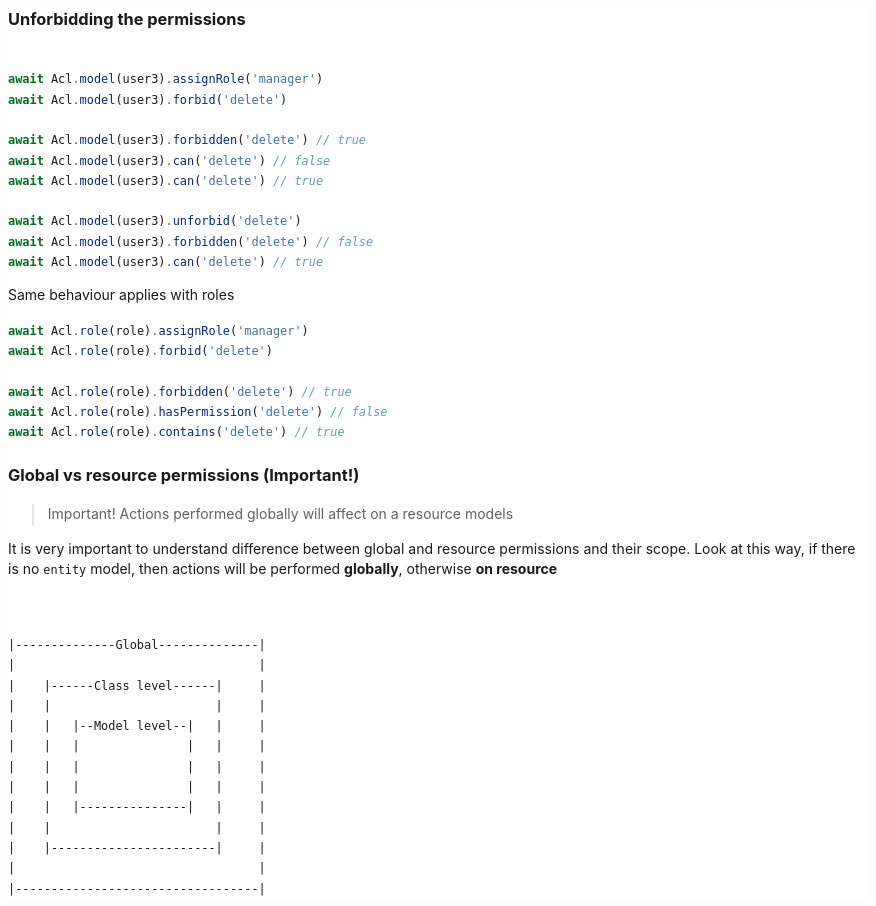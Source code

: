 ### Unforbidding the permissions

```typescript

await Acl.model(user3).assignRole('manager')
await Acl.model(user3).forbid('delete')

await Acl.model(user3).forbidden('delete') // true
await Acl.model(user3).can('delete') // false
await Acl.model(user3).can('delete') // true

await Acl.model(user3).unforbid('delete')
await Acl.model(user3).forbidden('delete') // false
await Acl.model(user3).can('delete') // true

```
Same behaviour applies with roles

```typescript
await Acl.role(role).assignRole('manager')
await Acl.role(role).forbid('delete')

await Acl.role(role).forbidden('delete') // true
await Acl.role(role).hasPermission('delete') // false
await Acl.role(role).contains('delete') // true

```

### Global vs resource permissions (Important!)

> Important! Actions performed globally will affect on a resource models

It is very important to understand difference between global and resource permissions and their scope.
Look at this way, if there is no `entity` model, then actions will be performed **globally**, otherwise **on resource**

```


|--------------Global--------------|
|                                  |
|    |------Class level------|     |
|    |                       |     |
|    |   |--Model level--|   |     |
|    |   |               |   |     |
|    |   |               |   |     |
|    |   |               |   |     |
|    |   |---------------|   |     |
|    |                       |     |
|    |-----------------------|     |
|                                  |
|----------------------------------|

```
